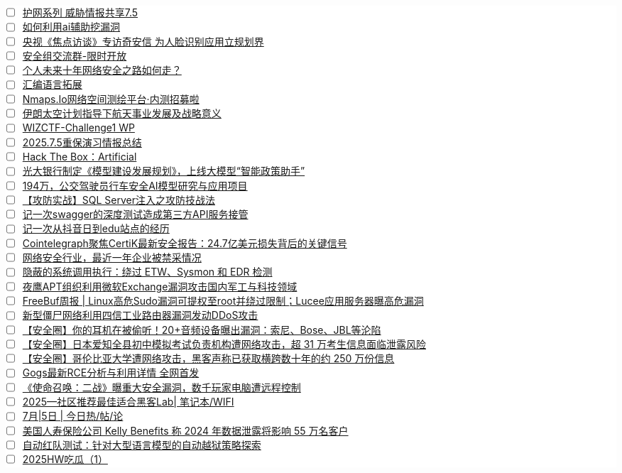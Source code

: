   - [ ] [护网系列 威胁情报共享7.5](https://mp.weixin.qq.com/s?__biz=MzI0NjE1NDYyOA==&mid=2247485640&idx=1&sn=e365af2474968fb62be7394f652a1325)
  - [ ] [如何利用ai辅助挖漏洞](https://mp.weixin.qq.com/s?__biz=MzIzMTIzNTM0MA==&mid=2247497813&idx=1&sn=c778ad6a4bffd7a0a72a900144ea90ca)
  - [ ] [央视《焦点访谈》专访奇安信 为人脸识别应用立规划界](https://mp.weixin.qq.com/s?__biz=MzU0NDk0NTAwMw==&mid=2247628223&idx=1&sn=1ecc98997763da7540d959510014eeab)
  - [ ] [安全组交流群-限时开放](https://mp.weixin.qq.com/s?__biz=MzU2MDYxNDQ4Ng==&mid=2247484513&idx=1&sn=6821858e0f3c570c5e1006e255e637b1)
  - [ ] [个人未来十年网络安全之路如何走？](https://mp.weixin.qq.com/s?__biz=Mzg4NzgyODEzNQ==&mid=2247489426&idx=1&sn=549b3a2d1c36dc67c222b65ceba9e2a1)
  - [ ] [汇编语言拓展](https://mp.weixin.qq.com/s?__biz=MzkxMjg3MjkyOA==&mid=2247484850&idx=1&sn=b0b81436717b9b39ed40715e27df5cdf)
  - [ ] [Nmaps.Io网络空间测绘平台·内测招募啦](https://mp.weixin.qq.com/s?__biz=MzI1MDIzMDAwMA==&mid=2247485536&idx=1&sn=58ebce31b1255288ccee77dabbe6c600)
  - [ ] [伊朗太空计划指导下航天事业发展及战略意义](https://mp.weixin.qq.com/s?__biz=MzI1OTExNDY1NQ==&mid=2651621392&idx=1&sn=b0ef4685f6e2a4a2d26f7a5f74aff4f1)
  - [ ] [WIZCTF-Challenge1 WP](https://mp.weixin.qq.com/s?__biz=MzkzNjczNzEyMw==&mid=2247484545&idx=1&sn=12e9d4dc01c420d775b33f9af15c324a)
  - [ ] [2025.7.5重保演习情报总结](https://mp.weixin.qq.com/s?__biz=Mzg4NjY3OTQ3NA==&mid=2247487025&idx=1&sn=e0903e9be57391c7d1f407a269eeb529)
  - [ ] [Hack The Box：Artificial](https://mp.weixin.qq.com/s?__biz=Mzk0Mjg4MTQxMw==&mid=2247486807&idx=1&sn=7b712be2dc70dfa94b77251cfcb3b632)
  - [ ] [光大银行制定《模型建设发展规划》，上线大模型“智能政策助手”](https://mp.weixin.qq.com/s?__biz=MzIxMDIwODM2MA==&mid=2653932394&idx=1&sn=75e86dfef95ac4ad895213f427936c66)
  - [ ] [194万，公交驾驶员行车安全AI模型研究与应用项目](https://mp.weixin.qq.com/s?__biz=MzIxMDIwODM2MA==&mid=2653932394&idx=2&sn=a0435905a2251fe57e7be774c851b7a7)
  - [ ] [【攻防实战】SQL Server注入之攻防技战法](https://mp.weixin.qq.com/s?__biz=Mzg5NTU2NjA1Mw==&mid=2247503282&idx=1&sn=13dd8d9fb96d92bb3caa431d4225845f)
  - [ ] [记一次swagger的深度测试造成第三方API服务接管](https://mp.weixin.qq.com/s?__biz=MzkyNTUyNTE5OA==&mid=2247487469&idx=1&sn=1a3d90da6dc6e5cae14e766bf08b3e9e)
  - [ ] [记一次从抖音日到edu站点的经历](https://mp.weixin.qq.com/s?__biz=MzkyNTUyNTE5OA==&mid=2247487469&idx=2&sn=e2cc8d55ddd7dc14e46a0c9ce8aa9945)
  - [ ] [Cointelegraph聚焦CertiK最新安全报告：24.7亿美元损失背后的关键信号](https://mp.weixin.qq.com/s?__biz=MzU5OTg4MTIxMw==&mid=2247504399&idx=1&sn=613c72cc8722004d251c847649e44fe5)
  - [ ] [网络安全行业，最近一年企业被禁采情况](https://mp.weixin.qq.com/s?__biz=MzUzNjkxODE5MA==&mid=2247491751&idx=1&sn=09fb0a2f4af7c33867939c5ab4ca9926)
  - [ ] [隐蔽的系统调用执行：绕过 ETW、Sysmon 和 EDR 检测](https://mp.weixin.qq.com/s?__biz=MzAxODM5ODQzNQ==&mid=2247489254&idx=1&sn=1cec52c4c1edd940c932c63399805fa8)
  - [ ] [夜鹰APT组织利用微软Exchange漏洞攻击国内军工与科技领域](https://mp.weixin.qq.com/s?__biz=MjM5NjA0NjgyMA==&mid=2651324483&idx=1&sn=a5a6d0f5b93f52732649237949b05bd9)
  - [ ] [FreeBuf周报 | Linux高危Sudo漏洞可提权至root并绕过限制；Lucee应用服务器曝高危漏洞](https://mp.weixin.qq.com/s?__biz=MjM5NjA0NjgyMA==&mid=2651324483&idx=2&sn=7b7840a855c25cff444583b7d7681c6f)
  - [ ] [新型僵尸网络利用四信工业路由器漏洞发动DDoS攻击](https://mp.weixin.qq.com/s?__biz=MjM5NjA0NjgyMA==&mid=2651324483&idx=3&sn=1ef1f6e0a656c9697273135ef8bdf2d5)
  - [ ] [【安全圈】你的耳机在被偷听！20+音频设备曝出漏洞：索尼、Bose、JBL等沦陷](https://mp.weixin.qq.com/s?__biz=MzIzMzE4NDU1OQ==&mid=2652070509&idx=1&sn=6cf6b923bca528cc5cc03d57ebcc2bf6)
  - [ ] [【安全圈】日本爱知全县初中模拟考试负责机构遭网络攻击，超 31 万考生信息面临泄露风险](https://mp.weixin.qq.com/s?__biz=MzIzMzE4NDU1OQ==&mid=2652070509&idx=2&sn=d8450068896e47f71ebe3b313633bade)
  - [ ] [【安全圈】哥伦比亚大学遭网络攻击，黑客声称已获取横跨数十年的约 250 万份信息](https://mp.weixin.qq.com/s?__biz=MzIzMzE4NDU1OQ==&mid=2652070509&idx=3&sn=9c6f34a3e9a356d9b39e0316991caf1e)
  - [ ] [Gogs最新RCE分析与利用详情 全网首发](https://mp.weixin.qq.com/s?__biz=MzkyODY3NjkyNQ==&mid=2247485146&idx=1&sn=af8e2991ba6ad6d2a3648681ae65aca0)
  - [ ] [《使命召唤：二战》曝重大安全漏洞，数千玩家电脑遭远程控制](https://mp.weixin.qq.com/s?__biz=MzkyMjQ5ODk5OA==&mid=2247511636&idx=1&sn=94681386248c3ac747670b841ce822a3)
  - [ ] [2025—社区推荐最佳适合黑客Lab| 笔记本/WIFI](https://mp.weixin.qq.com/s?__biz=MzU5Njg5NzUzMw==&mid=2247491484&idx=1&sn=99a9904ce194657dce2e39f8956729e4)
  - [ ] [7月|5日 | 今日热/帖/论](https://mp.weixin.qq.com/s?__biz=MzU5Njg5NzUzMw==&mid=2247491484&idx=2&sn=b86ef8718a072db1d298fbb719d42796)
  - [ ] [美国人寿保险公司 Kelly Benefits 称 2024 年数据泄露将影响 55 万名客户](https://mp.weixin.qq.com/s?__biz=Mzg3ODY0NTczMA==&mid=2247493086&idx=1&sn=652b8c0143b19bf0644e1a2e7ba5bfb7)
  - [ ] [自动红队测试：针对大型语言模型的自动越狱策略探索](https://mp.weixin.qq.com/s?__biz=MjM5OTk4MDE2MA==&mid=2655285772&idx=1&sn=76954b8a7d2abae0c0273c902d047e00)
  - [ ] [2025HW吃瓜（1）](https://mp.weixin.qq.com/s?__biz=Mzk0MzQ4OTg0NQ==&mid=2247484160&idx=1&sn=5ee7c1681c0f84cae804dd2b376caffa)